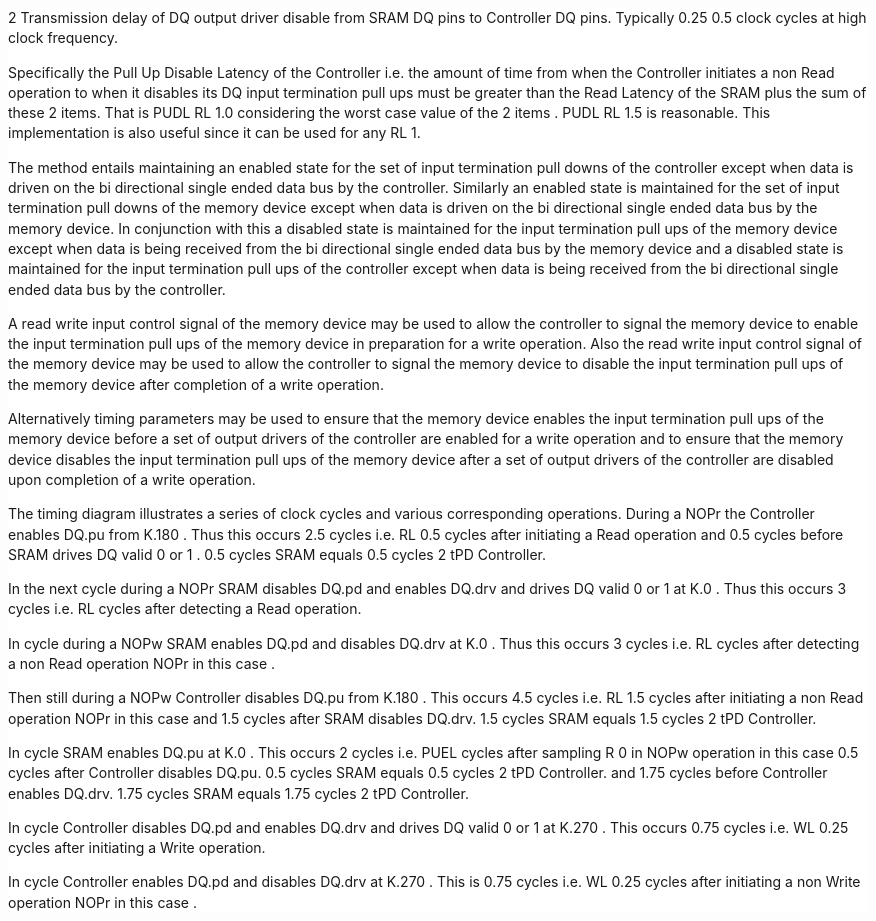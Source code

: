  2 Transmission delay of DQ output driver disable from SRAM DQ pins to Controller DQ pins. Typically 0.25 0.5 clock cycles at high clock frequency.

Specifically the Pull Up Disable Latency of the Controller i.e. the amount of time from when the Controller initiates a non Read operation to when it disables its DQ input termination pull ups must be greater than the Read Latency of the SRAM plus the sum of these 2 items. That is PUDL RL 1.0 considering the worst case value of the 2 items . PUDL RL 1.5 is reasonable. This implementation is also useful since it can be used for any RL 1.

The method entails maintaining an enabled state for the set of input termination pull downs of the controller except when data is driven on the bi directional single ended data bus by the controller. Similarly an enabled state is maintained for the set of input termination pull downs of the memory device except when data is driven on the bi directional single ended data bus by the memory device. In conjunction with this a disabled state is maintained for the input termination pull ups of the memory device except when data is being received from the bi directional single ended data bus by the memory device and a disabled state is maintained for the input termination pull ups of the controller except when data is being received from the bi directional single ended data bus by the controller.

A read write input control signal of the memory device may be used to allow the controller to signal the memory device to enable the input termination pull ups of the memory device in preparation for a write operation. Also the read write input control signal of the memory device may be used to allow the controller to signal the memory device to disable the input termination pull ups of the memory device after completion of a write operation.

Alternatively timing parameters may be used to ensure that the memory device enables the input termination pull ups of the memory device before a set of output drivers of the controller are enabled for a write operation and to ensure that the memory device disables the input termination pull ups of the memory device after a set of output drivers of the controller are disabled upon completion of a write operation.

The timing diagram illustrates a series of clock cycles and various corresponding operations. During a NOPr the Controller enables DQ.pu from K.180 . Thus this occurs 2.5 cycles i.e. RL 0.5 cycles after initiating a Read operation and 0.5 cycles before SRAM drives DQ valid 0 or 1 . 0.5 cycles SRAM equals 0.5 cycles 2 tPD Controller. 

In the next cycle during a NOPr SRAM disables DQ.pd and enables DQ.drv and drives DQ valid 0 or 1 at K.0 . Thus this occurs 3 cycles i.e. RL cycles after detecting a Read operation.

In cycle during a NOPw SRAM enables DQ.pd and disables DQ.drv at K.0 . Thus this occurs 3 cycles i.e. RL cycles after detecting a non Read operation NOPr in this case .

Then still during a NOPw Controller disables DQ.pu from K.180 . This occurs 4.5 cycles i.e. RL 1.5 cycles after initiating a non Read operation NOPr in this case and 1.5 cycles after SRAM disables DQ.drv. 1.5 cycles SRAM equals 1.5 cycles 2 tPD Controller. 

In cycle SRAM enables DQ.pu at K.0 . This occurs 2 cycles i.e. PUEL cycles after sampling R 0 in NOPw operation in this case 0.5 cycles after Controller disables DQ.pu. 0.5 cycles SRAM equals 0.5 cycles 2 tPD Controller. and 1.75 cycles before Controller enables DQ.drv. 1.75 cycles SRAM equals 1.75 cycles 2 tPD Controller. 

In cycle Controller disables DQ.pd and enables DQ.drv and drives DQ valid 0 or 1 at K.270 . This occurs 0.75 cycles i.e. WL 0.25 cycles after initiating a Write operation.

In cycle Controller enables DQ.pd and disables DQ.drv at K.270 . This is 0.75 cycles i.e. WL 0.25 cycles after initiating a non Write operation NOPr in this case .
